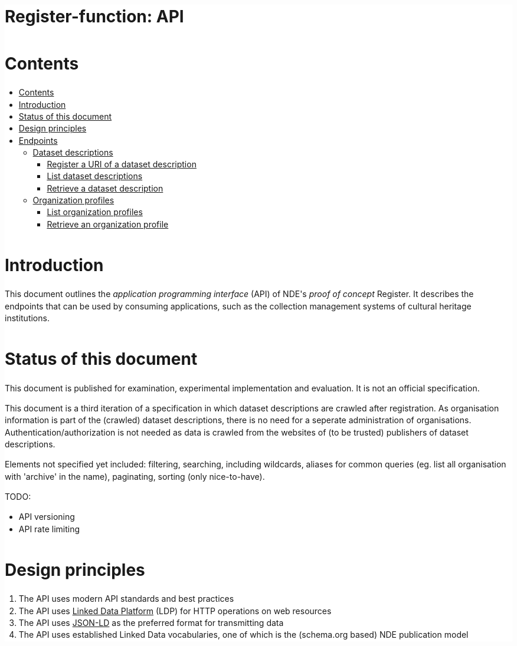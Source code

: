 
Register-function: API
==============================

# <a id="contents">Contents</a>

* [Contents](#contents)
* [Introduction](#intro)
* [Status of this document](#status)
* [Design principles](#design-principles)
* [Endpoints](#endpoints)
  * [Dataset descriptions](#endpoint-dataset)
    * [Register a URI of a dataset description](#endpoint-dataset-register)
    * [List dataset descriptions](#endpoint-dataset-list)
    * [Retrieve a dataset description](#endpoint-dataset-retrieve)
  * [Organization profiles](#endpoint-organization)
    * [List organization profiles](#endpoint-organization-list)
    * [Retrieve an organization profile](#endpoint-organization-retrieve)
  
# <a id="intro">Introduction</a>

This document outlines the _application programming interface_ (API) of NDE's _proof of concept_ Register. It describes the endpoints that can be used by consuming applications, such as the collection management systems of cultural heritage institutions.

# <a id="status">Status of this document</a>

This document is published for examination, experimental implementation and evaluation. It is not an official specification.

This document is a third iteration of a specification in which dataset descriptions are crawled after registration. As organisation information is part of the (crawled) dataset descriptions, there is no need for a seperate administration of organisations. Authentication/authorization is not needed as data is crawled from the websites of (to be trusted) publishers of dataset descriptions.

Elements not specified yet included: filtering, searching, including wildcards, aliases for common queries (eg. list all organisation with 'archive' in the name), paginating, sorting (only nice-to-have).

TODO: 
 - API versioning
 - API rate limiting

# <a id="design-principles">Design principles</a>

1. The API uses modern API standards and best practices
2. The API uses [Linked Data Platform](https://www.w3.org/TR/ldp/) (LDP) for HTTP operations on web resources
3. The API uses [JSON-LD](http://json-ld.org/) as the preferred format for transmitting data
4. The API uses established Linked Data vocabularies, one of which is the (schema.org based) NDE publication model 

